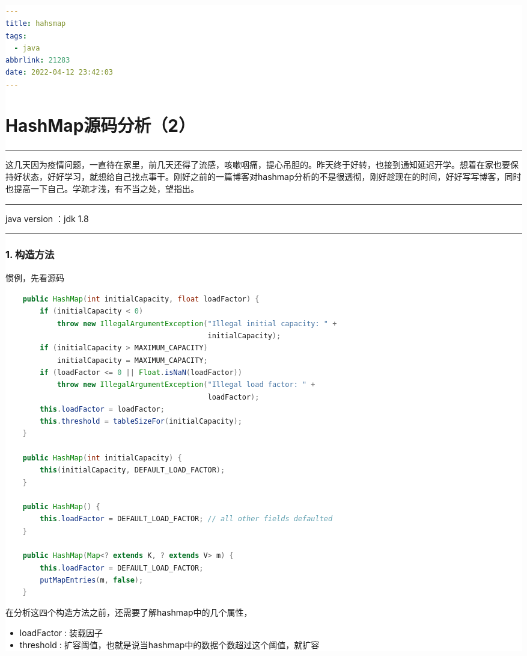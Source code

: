 ```yaml
---
title: hahsmap
tags:
  - java
abbrlink: 21283
date: 2022-04-12 23:42:03
---
```

# HashMap源码分析（2）
---

这几天因为疫情问题，一直待在家里，前几天还得了流感，咳嗽咽痛，提心吊胆的。昨天终于好转，也接到通知延迟开学。想着在家也要保持好状态，好好学习，就想给自己找点事干。刚好之前的一篇博客对hashmap分析的不是很透彻，刚好趁现在的时间，好好写写博客，同时也提高一下自己。学疏才浅，有不当之处，望指出。

---

java version ：jdk 1.8

---



### 1. 构造方法

惯例，先看源码
```java
    public HashMap(int initialCapacity, float loadFactor) {
        if (initialCapacity < 0)
            throw new IllegalArgumentException("Illegal initial capacity: " +
                                               initialCapacity);
        if (initialCapacity > MAXIMUM_CAPACITY)
            initialCapacity = MAXIMUM_CAPACITY;
        if (loadFactor <= 0 || Float.isNaN(loadFactor))
            throw new IllegalArgumentException("Illegal load factor: " +
                                               loadFactor);
        this.loadFactor = loadFactor;
        this.threshold = tableSizeFor(initialCapacity);
    }

    public HashMap(int initialCapacity) {
        this(initialCapacity, DEFAULT_LOAD_FACTOR);
    }

    public HashMap() {
        this.loadFactor = DEFAULT_LOAD_FACTOR; // all other fields defaulted
    }

    public HashMap(Map<? extends K, ? extends V> m) {
        this.loadFactor = DEFAULT_LOAD_FACTOR;
        putMapEntries(m, false);
    }
```
在分析这四个构造方法之前，还需要了解hashmap中的几个属性，  
- loadFactor : 装载因子  
- threshold  : 扩容阈值，也就是说当hashmap中的数据个数超过这个阈值，就扩容  
